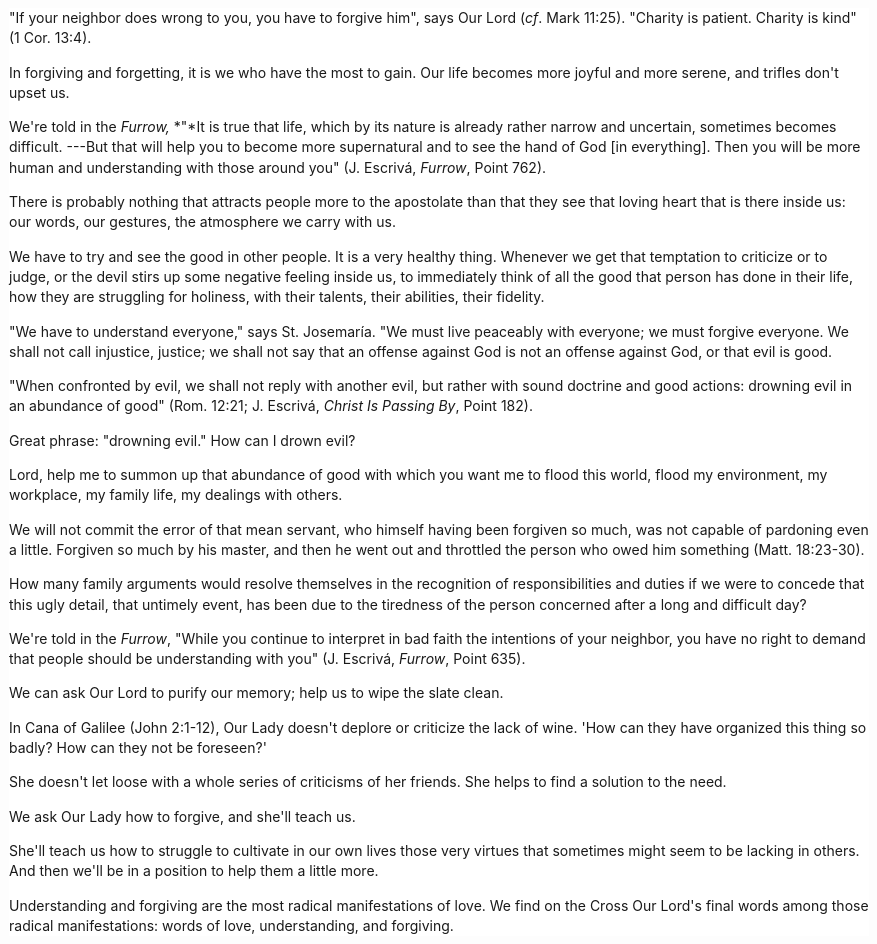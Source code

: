 "If your neighbor does wrong to you, you have to forgive him", says Our Lord (*cf*. Mark 11:25). "Charity is patient. Charity is kind" (1 Cor. 13:4).

In forgiving and forgetting, it is we who have the most to gain. Our life becomes more joyful and more serene, and trifles don't upset us.

We're told in the *Furrow,* *"*It is true that life, which by its nature is already rather narrow and uncertain, sometimes becomes difficult. ---But that will help you to become more supernatural and to see the hand of God \[in everything\]. Then you will be more human and understanding with those around you" (J. Escrivá, *Furrow*, Point 762).

There is probably nothing that attracts people more to the apostolate than that they see that loving heart that is there inside us: our words, our gestures, the atmosphere we carry with us.

We have to try and see the good in other people. It is a very healthy thing. Whenever we get that temptation to criticize or to judge, or the devil stirs up some negative feeling inside us, to immediately think of all the good that person has done in their life, how they are struggling for holiness, with their talents, their abilities, their fidelity.

"We have to understand everyone," says St. Josemaría. "We must live peaceably with everyone; we must forgive everyone. We shall not call injustice, justice; we shall not say that an offense against God is not an offense against God, or that evil is good.

"When confronted by evil, we shall not reply with another evil, but rather with sound doctrine and good actions: drowning evil in an abundance of good" (Rom. 12:21; J. Escrivá, *Christ Is* *Passing By*, Point 182).

Great phrase: "drowning evil." How can I drown evil?

Lord, help me to summon up that abundance of good with which you want me to flood this world, flood my environment, my workplace, my family life, my dealings with others.

We will not commit the error of that mean servant, who himself having been forgiven so much, was not capable of pardoning even a little. Forgiven so much by his master, and then he went out and throttled the person who owed him something (Matt. 18:23-30).

How many family arguments would resolve themselves in the recognition of responsibilities and duties if we were to concede that this ugly detail, that untimely event, has been due to the tiredness of the person concerned after a long and difficult day?

We're told in the *Furrow*, "While you continue to interpret in bad faith the intentions of your neighbor, you have no right to demand that people should be understanding with you" (J. Escrivá, *Furrow*, Point 635).

We can ask Our Lord to purify our memory; help us to wipe the slate clean.

In Cana of Galilee (John 2:1-12), Our Lady doesn't deplore or criticize the lack of wine. 'How can they have organized this thing so badly? How can they not be foreseen?'

She doesn't let loose with a whole series of criticisms of her friends. She helps to find a solution to the need.

We ask Our Lady how to forgive, and she'll teach us.

She'll teach us how to struggle to cultivate in our own lives those very virtues that sometimes might seem to be lacking in others. And then we'll be in a position to help them a little more.

Understanding and forgiving are the most radical manifestations of love. We find on the Cross Our Lord's final words among those radical manifestations: words of love, understanding, and forgiving.

